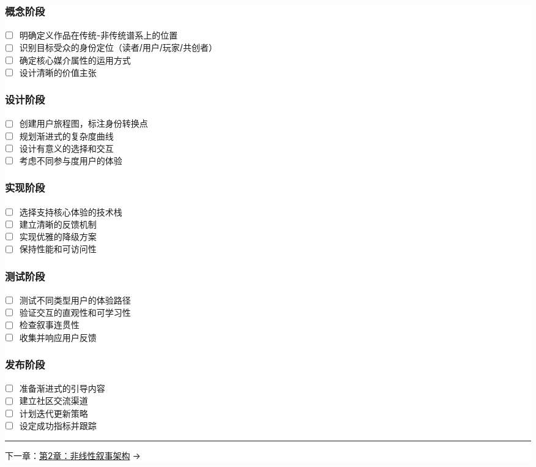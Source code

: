 ### 概念阶段
- [ ] 明确定义作品在传统-非传统谱系上的位置
- [ ] 识别目标受众的身份定位（读者/用户/玩家/共创者）
- [ ] 确定核心媒介属性的运用方式
- [ ] 设计清晰的价值主张

### 设计阶段
- [ ] 创建用户旅程图，标注身份转换点
- [ ] 规划渐进式的复杂度曲线
- [ ] 设计有意义的选择和交互
- [ ] 考虑不同参与度用户的体验

### 实现阶段
- [ ] 选择支持核心体验的技术栈
- [ ] 建立清晰的反馈机制
- [ ] 实现优雅的降级方案
- [ ] 保持性能和可访问性

### 测试阶段
- [ ] 测试不同类型用户的体验路径
- [ ] 验证交互的直观性和可学习性
- [ ] 检查叙事连贯性
- [ ] 收集并响应用户反馈

### 发布阶段
- [ ] 准备渐进式的引导内容
- [ ] 建立社区交流渠道
- [ ] 计划迭代更新策略
- [ ] 设定成功指标并跟踪

---

下一章：[第2章：非线性叙事架构](chapter2.md) →

